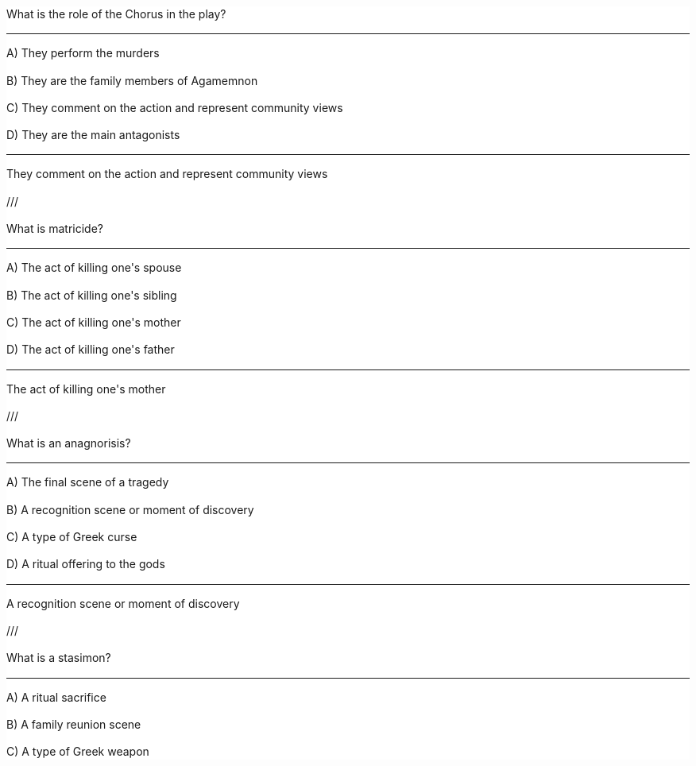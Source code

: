 What is the role of the Chorus in the play?

---

A) They perform the murders

B) They are the family members of Agamemnon

C) They comment on the action and represent community views

D) They are the main antagonists

---

They comment on the action and represent community views

///

What is matricide?

---

A) The act of killing one's spouse

B) The act of killing one's sibling

C) The act of killing one's mother

D) The act of killing one's father

---

The act of killing one's mother

///

What is an anagnorisis?

---

A) The final scene of a tragedy

B) A recognition scene or moment of discovery

C) A type of Greek curse

D) A ritual offering to the gods

---

A recognition scene or moment of discovery

///

What is a stasimon?

---

A) A ritual sacrifice

B) A family reunion scene

C) A type of Greek weapon
